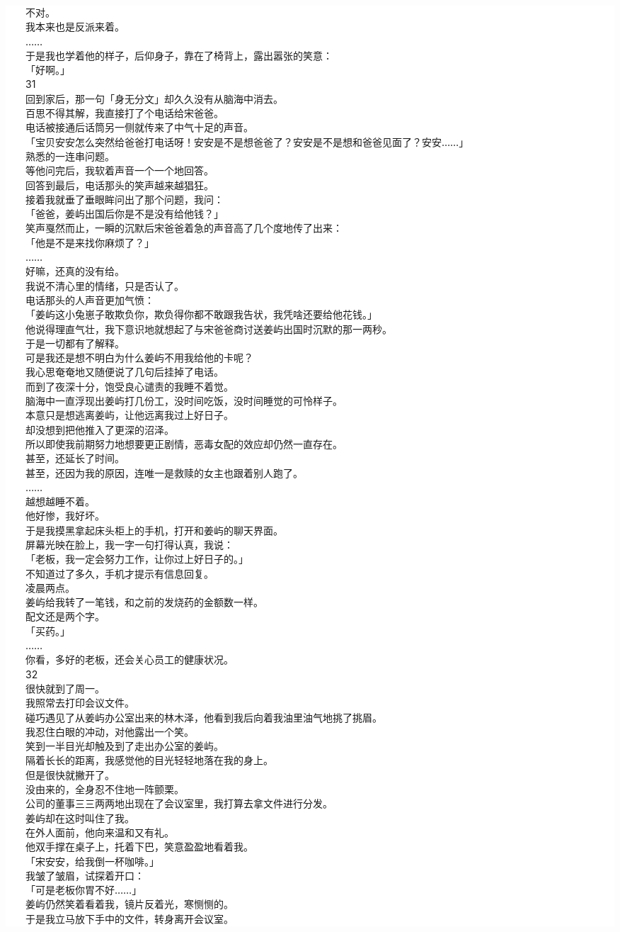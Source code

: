 &emsp;&emsp;不对。  
&emsp;&emsp;我本来也是反派来着。  
&emsp;&emsp;……  
&emsp;&emsp;于是我也学着他的样子，后仰身子，靠在了椅背上，露出嚣张的笑意：  
&emsp;&emsp;「好啊。」  
&emsp;&emsp;31  
&emsp;&emsp;回到家后，那一句「身无分文」却久久没有从脑海中消去。  
&emsp;&emsp;百思不得其解，我直接打了个电话给宋爸爸。  
&emsp;&emsp;电话被接通后话筒另一侧就传来了中气十足的声音。  
&emsp;&emsp;「宝贝安安怎么突然给爸爸打电话呀！安安是不是想爸爸了？安安是不是想和爸爸见面了？安安……」  
&emsp;&emsp;熟悉的一连串问题。  
&emsp;&emsp;等他问完后，我软着声音一个一个地回答。  
&emsp;&emsp;回答到最后，电话那头的笑声越来越猖狂。  
&emsp;&emsp;接着我就垂了垂眼眸问出了那个问题，我问：  
&emsp;&emsp;「爸爸，姜屿出国后你是不是没有给他钱？」  
&emsp;&emsp;笑声戛然而止，一瞬的沉默后宋爸爸着急的声音高了几个度地传了出来：  
&emsp;&emsp;「他是不是来找你麻烦了？」  
&emsp;&emsp;……  
&emsp;&emsp;好嘛，还真的没有给。  
&emsp;&emsp;我说不清心里的情绪，只是否认了。  
&emsp;&emsp;电话那头的人声音更加气愤：  
&emsp;&emsp;「姜屿这小兔崽子敢欺负你，欺负得你都不敢跟我告状，我凭啥还要给他花钱。」  
&emsp;&emsp;他说得理直气壮，我下意识地就想起了与宋爸爸商讨送姜屿出国时沉默的那一两秒。  
&emsp;&emsp;于是一切都有了解释。  
&emsp;&emsp;可是我还是想不明白为什么姜屿不用我给他的卡呢？  
&emsp;&emsp;我心思奄奄地又随便说了几句后挂掉了电话。  
&emsp;&emsp;而到了夜深十分，饱受良心谴责的我睡不着觉。  
&emsp;&emsp;脑海中一直浮现出姜屿打几份工，没时间吃饭，没时间睡觉的可怜样子。  
&emsp;&emsp;本意只是想逃离姜屿，让他远离我过上好日子。  
&emsp;&emsp;却没想到把他推入了更深的沼泽。  
&emsp;&emsp;所以即使我前期努力地想要更正剧情，恶毒女配的效应却仍然一直存在。  
&emsp;&emsp;甚至，还延长了时间。  
&emsp;&emsp;甚至，还因为我的原因，连唯一是救赎的女主也跟着别人跑了。  
&emsp;&emsp;……  
&emsp;&emsp;越想越睡不着。  
&emsp;&emsp;他好惨，我好坏。  
&emsp;&emsp;于是我摸黑拿起床头柜上的手机，打开和姜屿的聊天界面。  
&emsp;&emsp;屏幕光映在脸上，我一字一句打得认真，我说：  
&emsp;&emsp;「老板，我一定会努力工作，让你过上好日子的。」  
&emsp;&emsp;不知道过了多久，手机才提示有信息回复。  
&emsp;&emsp;凌晨两点。  
&emsp;&emsp;姜屿给我转了一笔钱，和之前的发烧药的金额数一样。  
&emsp;&emsp;配文还是两个字。  
&emsp;&emsp;「买药。」  
&emsp;&emsp;……  
&emsp;&emsp;你看，多好的老板，还会关心员工的健康状况。  
&emsp;&emsp;32  
&emsp;&emsp;很快就到了周一。  
&emsp;&emsp;我照常去打印会议文件。  
&emsp;&emsp;碰巧遇见了从姜屿办公室出来的林木泽，他看到我后向着我油里油气地挑了挑眉。  
&emsp;&emsp;我忍住白眼的冲动，对他露出一个笑。  
&emsp;&emsp;笑到一半目光却触及到了走出办公室的姜屿。  
&emsp;&emsp;隔着长长的距离，我感觉他的目光轻轻地落在我的身上。  
&emsp;&emsp;但是很快就撇开了。  
&emsp;&emsp;没由来的，全身忍不住地一阵颤栗。  
&emsp;&emsp;公司的董事三三两两地出现在了会议室里，我打算去拿文件进行分发。  
&emsp;&emsp;姜屿却在这时叫住了我。  
&emsp;&emsp;在外人面前，他向来温和又有礼。  
&emsp;&emsp;他双手撑在桌子上，托着下巴，笑意盈盈地看着我。  
&emsp;&emsp;「宋安安，给我倒一杯咖啡。」  
&emsp;&emsp;我皱了皱眉，试探着开口：  
&emsp;&emsp;「可是老板你胃不好……」  
&emsp;&emsp;姜屿仍然笑着看着我，镜片反着光，寒恻恻的。  
&emsp;&emsp;于是我立马放下手中的文件，转身离开会议室。  